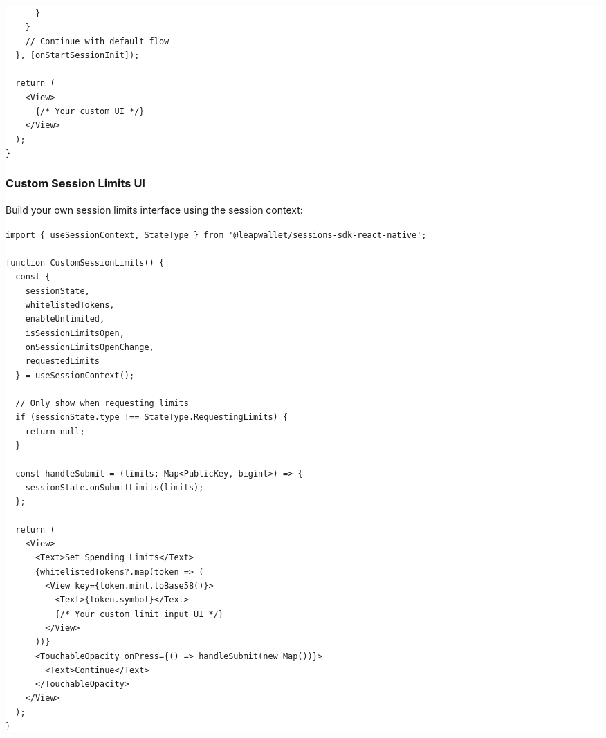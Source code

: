```tsx
      }
    }
    // Continue with default flow
  }, [onStartSessionInit]);

  return (
    <View>
      {/* Your custom UI */}
    </View>
  );
}
```

### Custom Session Limits UI

Build your own session limits interface using the session context:

```tsx
import { useSessionContext, StateType } from '@leapwallet/sessions-sdk-react-native';

function CustomSessionLimits() {
  const {
    sessionState,
    whitelistedTokens,
    enableUnlimited,
    isSessionLimitsOpen,
    onSessionLimitsOpenChange,
    requestedLimits
  } = useSessionContext();

  // Only show when requesting limits
  if (sessionState.type !== StateType.RequestingLimits) {
    return null;
  }

  const handleSubmit = (limits: Map<PublicKey, bigint>) => {
    sessionState.onSubmitLimits(limits);
  };

  return (
    <View>
      <Text>Set Spending Limits</Text>
      {whitelistedTokens?.map(token => (
        <View key={token.mint.toBase58()}>
          <Text>{token.symbol}</Text>
          {/* Your custom limit input UI */}
        </View>
      ))}
      <TouchableOpacity onPress={() => handleSubmit(new Map())}>
        <Text>Continue</Text>
      </TouchableOpacity>
    </View>
  );
}
```
